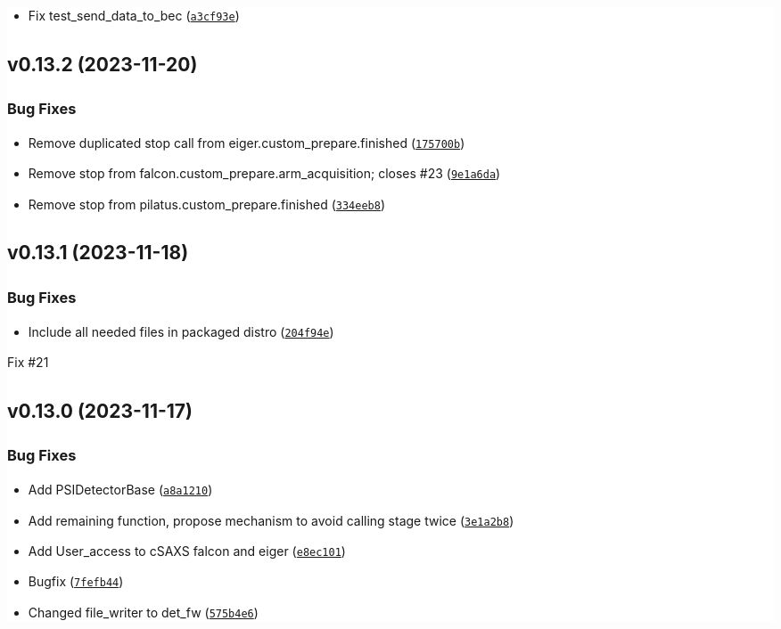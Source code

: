 - Fix test_send_data_to_bec
  ([`a3cf93e`](https://github.com/bec-project/ophyd_devices/commit/a3cf93e41b50b99bf28898ee038662a3cebed712))


## v0.13.2 (2023-11-20)

### Bug Fixes

- Remove duplicated stop call from eiger.custom_prepare.finished
  ([`175700b`](https://github.com/bec-project/ophyd_devices/commit/175700b6ad135cb7491eb88431ecde56704fd0b4))

- Remove stop from falcon.custom_prepare.arm_acquisition; closes #23
  ([`9e1a6da`](https://github.com/bec-project/ophyd_devices/commit/9e1a6daa6edbfe2a9e7c9b15f21af5785a119474))

- Remove stop from pilatus.custom_prepare.finished
  ([`334eeb8`](https://github.com/bec-project/ophyd_devices/commit/334eeb83dc3e1c7c37ce41d2ba5f720c3880ef46))


## v0.13.1 (2023-11-18)

### Bug Fixes

- Include all needed files in packaged distro
  ([`204f94e`](https://github.com/bec-project/ophyd_devices/commit/204f94e0e4496f8347772f869bb0722e6ffb9ccf))

Fix #21


## v0.13.0 (2023-11-17)

### Bug Fixes

- Add PSIDetectorBase
  ([`a8a1210`](https://github.com/bec-project/ophyd_devices/commit/a8a12103ea2108c5183a710ead04db4379627d83))

- Add remaining function, propose mechanism to avoid calling stage twice
  ([`3e1a2b8`](https://github.com/bec-project/ophyd_devices/commit/3e1a2b86c31a241ac92ef9808ad2b92fed020ec8))

- Add User_access to cSAXS falcon and eiger
  ([`e8ec101`](https://github.com/bec-project/ophyd_devices/commit/e8ec101f5399ac7be2aeb1b1d69d6866d6d2f69b))

- Bugfix
  ([`7fefb44`](https://github.com/bec-project/ophyd_devices/commit/7fefb44462c4bfa7853b0519b33ef492ace53050))

- Changed file_writer to det_fw
  ([`575b4e6`](https://github.com/bec-project/ophyd_devices/commit/575b4e6260e95d4c4c40d76b3fc38f258e43a381))

